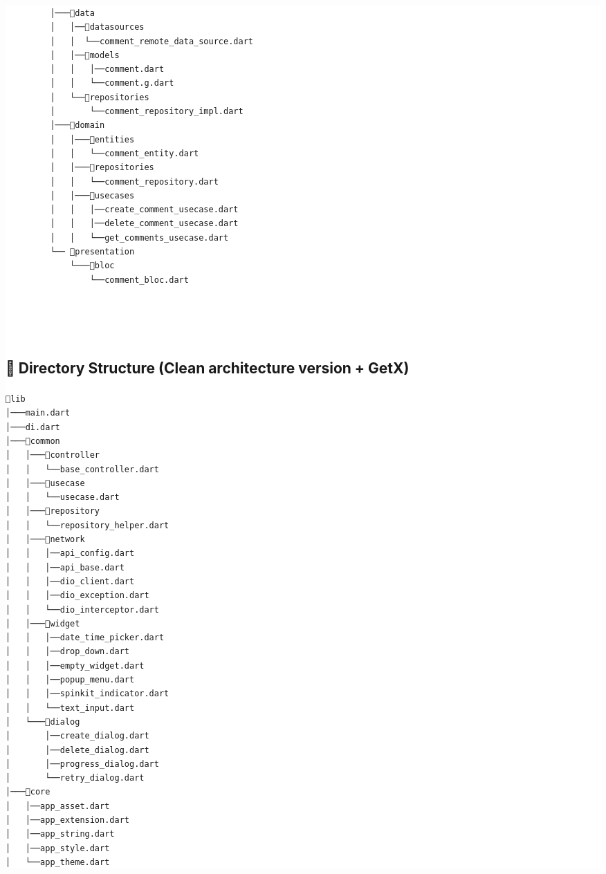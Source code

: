 ```
         │───📂data
         │   │──📂datasources
         │   │  └──comment_remote_data_source.dart
         │   │──📂models
         │   │   │──comment.dart
         │   │   └──comment.g.dart
         │   └──📂repositories
         │       └──comment_repository_impl.dart
         │───📂domain
         │   │───📂entities
         │   │   └──comment_entity.dart
         │   │───📂repositories
         │   │   └──comment_repository.dart
         │   │───📂usecases
         │   │   │──create_comment_usecase.dart
         │   │   │──delete_comment_usecase.dart
         │   │   └──get_comments_usecase.dart
         └── 📂presentation
             └───📂bloc
                 └──comment_bloc.dart


```


<br/><br/>
## 📂 Directory Structure (Clean architecture version + GetX)
```
📂lib
│───main.dart  
│───di.dart  
│───📂common  
│   │───📂controller
│   │   └──base_controller.dart
│   │───📂usecase
│   │   └──usecase.dart
│   │───📂repository
│   │   └──repository_helper.dart
│   │───📂network
│   │   │──api_config.dart
│   │   │──api_base.dart
│   │   │──dio_client.dart
│   │   │──dio_exception.dart
│   │   └──dio_interceptor.dart
│   │───📂widget
│   │   │──date_time_picker.dart
│   │   │──drop_down.dart
│   │   │──empty_widget.dart
│   │   │──popup_menu.dart
│   │   │──spinkit_indicator.dart
│   │   └──text_input.dart
│   └───📂dialog
│       │──create_dialog.dart
│       │──delete_dialog.dart
│       │──progress_dialog.dart
│       └──retry_dialog.dart
│───📂core
│   │──app_asset.dart
│   │──app_extension.dart
│   │──app_string.dart
│   │──app_style.dart
│   └──app_theme.dart
```